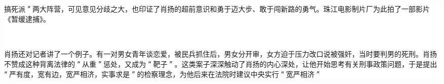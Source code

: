   <span class="s1">
   搞死派
  </span>
  <span class="s2">
   ”
  </span>
  <span class="s1">
   两大阵营，可见意见分歧之大，也印证了肖扬的超前意识和勇于迈大步、敢于闯新路的勇气。珠江电影制片厂为此拍了一部影片《暂缓逮捕》。
  </span>
 </p>
 <p class="p1">
  <span class="s1">
  </span>
  <br/>
 </p>
 <p class="p2">
  <span class="s1">
   肖扬还对记者讲了一个例子。有一对男女青年谈恋爱，被民兵抓住后，男女分开审，女方迫于压力改口说被强奸，当时要判男的死刑。肖扬不赞成这种背离法律的
  </span>
  <span class="s2">
   “
  </span>
  <span class="s1">
   从重
  </span>
  <span class="s2">
   ”
  </span>
  <span class="s1">
   惩处，又成为
  </span>
  <span class="s2">
   “
  </span>
  <span class="s1">
   靶子
  </span>
  <span class="s2">
   ”
  </span>
  <span class="s1">
   。这类案子深深触动了肖扬的内心深处，让他开始思考有关刑事政策问题，于是提出
  </span>
  <span class="s2">
   “
  </span>
  <span class="s1">
   严有度，宽有边，宽严相济，实事求是
  </span>
  <span class="s2">
   ”
  </span>
  <span class="s1">
   的检察理念，为他后来在法院时建议中央实行
  </span>
  <span class="s2">
   “
  </span>
  <span class="s1">
   宽严相济
  </span>
  <span class="s2">
   ”
  </span>